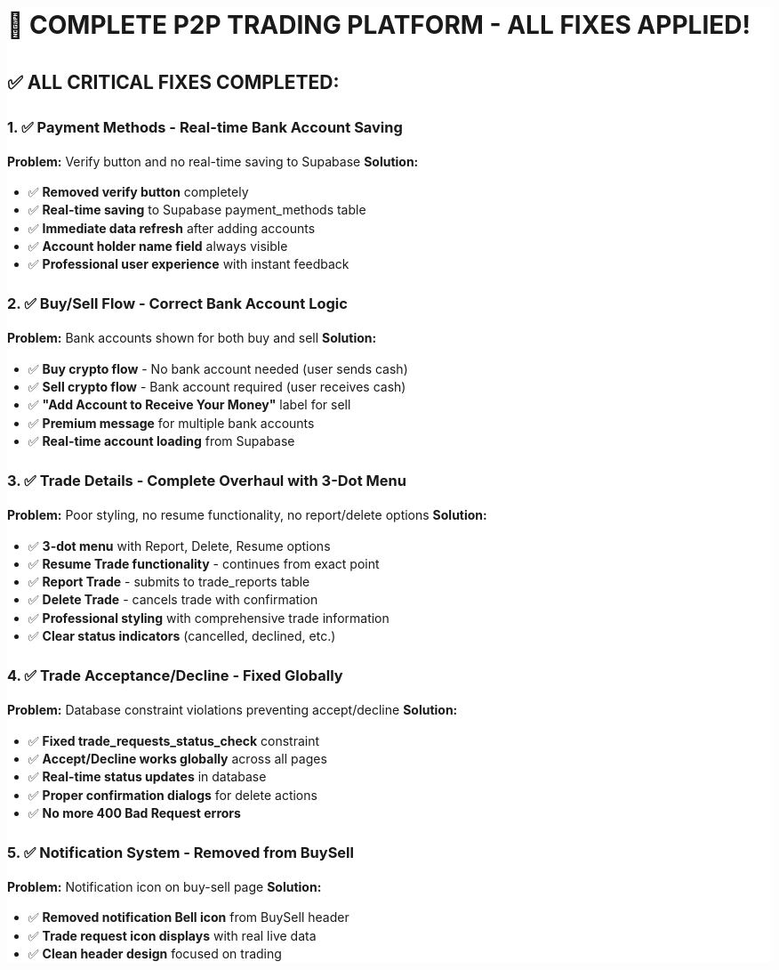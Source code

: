 # 🎉 COMPLETE P2P TRADING PLATFORM - ALL FIXES APPLIED!

## ✅ **ALL CRITICAL FIXES COMPLETED:**

### **1. ✅ Payment Methods - Real-time Bank Account Saving**
**Problem:** Verify button and no real-time saving to Supabase
**Solution:**
- ✅ **Removed verify button** completely
- ✅ **Real-time saving** to Supabase payment_methods table
- ✅ **Immediate data refresh** after adding accounts
- ✅ **Account holder name field** always visible
- ✅ **Professional user experience** with instant feedback

### **2. ✅ Buy/Sell Flow - Correct Bank Account Logic**
**Problem:** Bank accounts shown for both buy and sell
**Solution:**
- ✅ **Buy crypto flow** - No bank account needed (user sends cash)
- ✅ **Sell crypto flow** - Bank account required (user receives cash)
- ✅ **"Add Account to Receive Your Money"** label for sell
- ✅ **Premium message** for multiple bank accounts
- ✅ **Real-time account loading** from Supabase

### **3. ✅ Trade Details - Complete Overhaul with 3-Dot Menu**
**Problem:** Poor styling, no resume functionality, no report/delete options
**Solution:**
- ✅ **3-dot menu** with Report, Delete, Resume options
- ✅ **Resume Trade functionality** - continues from exact point
- ✅ **Report Trade** - submits to trade_reports table
- ✅ **Delete Trade** - cancels trade with confirmation
- ✅ **Professional styling** with comprehensive trade information
- ✅ **Clear status indicators** (cancelled, declined, etc.)

### **4. ✅ Trade Acceptance/Decline - Fixed Globally**
**Problem:** Database constraint violations preventing accept/decline
**Solution:**
- ✅ **Fixed trade_requests_status_check** constraint
- ✅ **Accept/Decline works globally** across all pages
- ✅ **Real-time status updates** in database
- ✅ **Proper confirmation dialogs** for delete actions
- ✅ **No more 400 Bad Request errors**

### **5. ✅ Notification System - Removed from BuySell**
**Problem:** Notification icon on buy-sell page
**Solution:**
- ✅ **Removed notification Bell icon** from BuySell header
- ✅ **Trade request icon displays** with real live data
- ✅ **Clean header design** focused on trading
